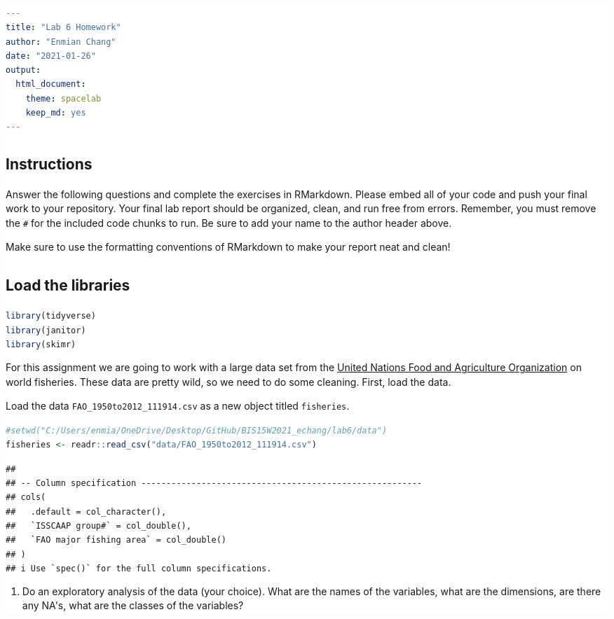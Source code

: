 ```yaml
---
title: "Lab 6 Homework"
author: "Enmian Chang"
date: "2021-01-26"
output:
  html_document: 
    theme: spacelab
    keep_md: yes
---
```




## Instructions
Answer the following questions and complete the exercises in RMarkdown. Please embed all of your code and push your final work to your repository. Your final lab report should be organized, clean, and run free from errors. Remember, you must remove the `#` for the included code chunks to run. Be sure to add your name to the author header above.  

Make sure to use the formatting conventions of RMarkdown to make your report neat and clean!  

## Load the libraries

```r
library(tidyverse)
library(janitor)
library(skimr)
```

For this assignment we are going to work with a large data set from the [United Nations Food and Agriculture Organization](http://www.fao.org/about/en/) on world fisheries. These data are pretty wild, so we need to do some cleaning. First, load the data.  

Load the data `FAO_1950to2012_111914.csv` as a new object titled `fisheries`.

```r
#setwd("C:/Users/enmia/OneDrive/Desktop/GitHub/BIS15W2021_echang/lab6/data")
fisheries <- readr::read_csv("data/FAO_1950to2012_111914.csv")
```

```
## 
## -- Column specification --------------------------------------------------------
## cols(
##   .default = col_character(),
##   `ISSCAAP group#` = col_double(),
##   `FAO major fishing area` = col_double()
## )
## i Use `spec()` for the full column specifications.
```

1. Do an exploratory analysis of the data (your choice). What are the names of the variables, what are the dimensions, are there any NA's, what are the classes of the variables?  
